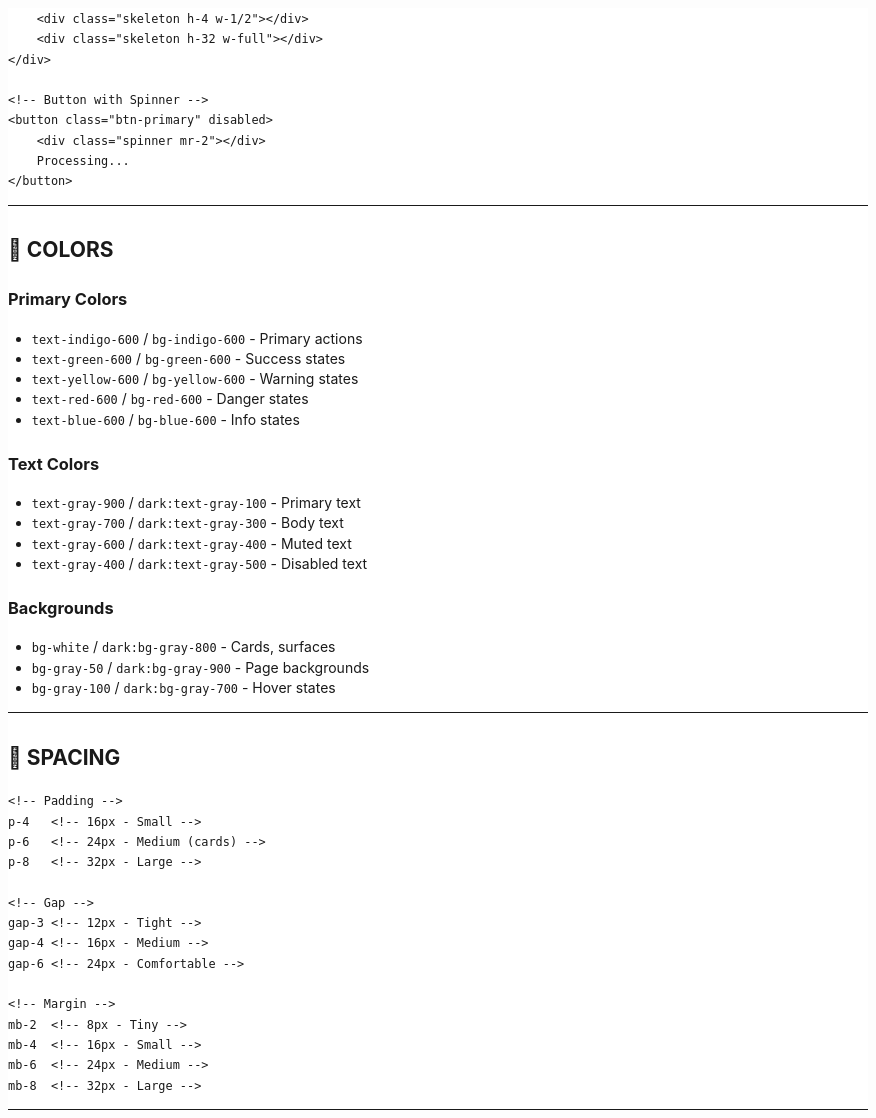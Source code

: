 ```blade
    <div class="skeleton h-4 w-1/2"></div>
    <div class="skeleton h-32 w-full"></div>
</div>

<!-- Button with Spinner -->
<button class="btn-primary" disabled>
    <div class="spinner mr-2"></div>
    Processing...
</button>
```

---

## 🎨 COLORS

### **Primary Colors**

-   `text-indigo-600` / `bg-indigo-600` - Primary actions
-   `text-green-600` / `bg-green-600` - Success states
-   `text-yellow-600` / `bg-yellow-600` - Warning states
-   `text-red-600` / `bg-red-600` - Danger states
-   `text-blue-600` / `bg-blue-600` - Info states

### **Text Colors**

-   `text-gray-900` / `dark:text-gray-100` - Primary text
-   `text-gray-700` / `dark:text-gray-300` - Body text
-   `text-gray-600` / `dark:text-gray-400` - Muted text
-   `text-gray-400` / `dark:text-gray-500` - Disabled text

### **Backgrounds**

-   `bg-white` / `dark:bg-gray-800` - Cards, surfaces
-   `bg-gray-50` / `dark:bg-gray-900` - Page backgrounds
-   `bg-gray-100` / `dark:bg-gray-700` - Hover states

---

## 📐 SPACING

```blade
<!-- Padding -->
p-4   <!-- 16px - Small -->
p-6   <!-- 24px - Medium (cards) -->
p-8   <!-- 32px - Large -->

<!-- Gap -->
gap-3 <!-- 12px - Tight -->
gap-4 <!-- 16px - Medium -->
gap-6 <!-- 24px - Comfortable -->

<!-- Margin -->
mb-2  <!-- 8px - Tiny -->
mb-4  <!-- 16px - Small -->
mb-6  <!-- 24px - Medium -->
mb-8  <!-- 32px - Large -->
```

---